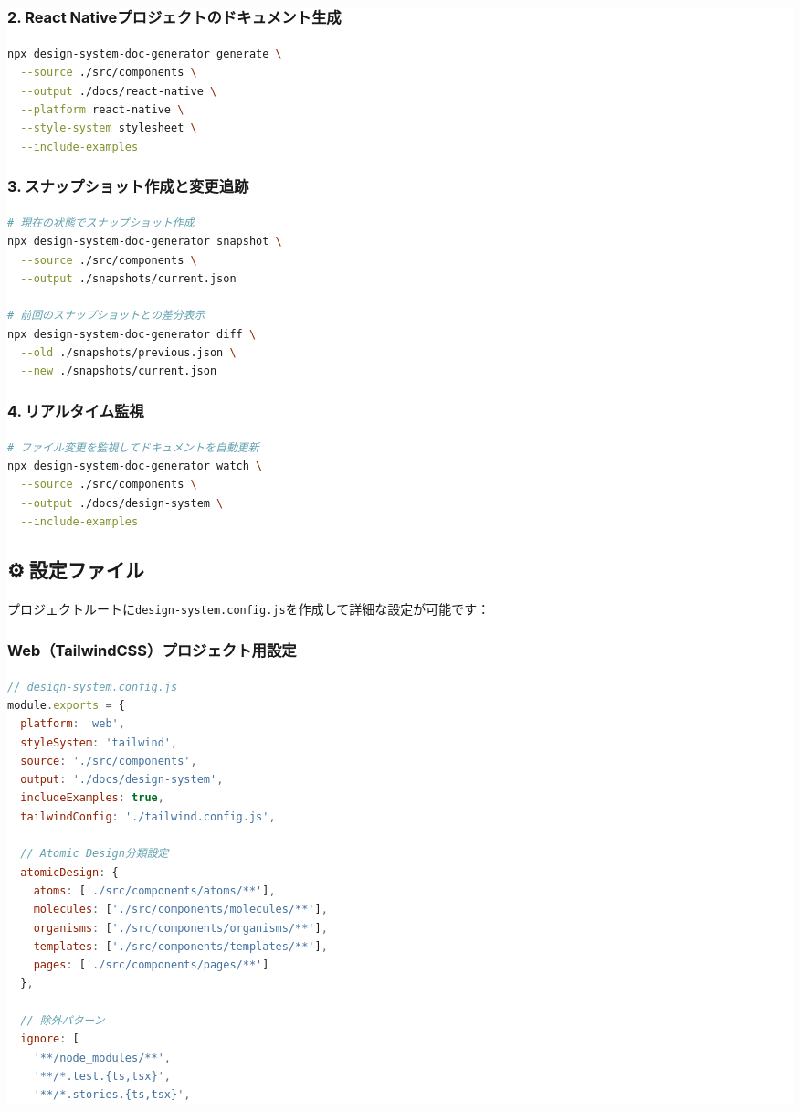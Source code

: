 ### 2. React Nativeプロジェクトのドキュメント生成

```bash
npx design-system-doc-generator generate \
  --source ./src/components \
  --output ./docs/react-native \
  --platform react-native \
  --style-system stylesheet \
  --include-examples
```

### 3. スナップショット作成と変更追跡

```bash
# 現在の状態でスナップショット作成
npx design-system-doc-generator snapshot \
  --source ./src/components \
  --output ./snapshots/current.json

# 前回のスナップショットとの差分表示
npx design-system-doc-generator diff \
  --old ./snapshots/previous.json \
  --new ./snapshots/current.json
```

### 4. リアルタイム監視

```bash
# ファイル変更を監視してドキュメントを自動更新
npx design-system-doc-generator watch \
  --source ./src/components \
  --output ./docs/design-system \
  --include-examples
```

## ⚙️ 設定ファイル

プロジェクトルートに`design-system.config.js`を作成して詳細な設定が可能です：

### Web（TailwindCSS）プロジェクト用設定

```javascript
// design-system.config.js
module.exports = {
  platform: 'web',
  styleSystem: 'tailwind',
  source: './src/components',
  output: './docs/design-system',
  includeExamples: true,
  tailwindConfig: './tailwind.config.js',
  
  // Atomic Design分類設定
  atomicDesign: {
    atoms: ['./src/components/atoms/**'],
    molecules: ['./src/components/molecules/**'],
    organisms: ['./src/components/organisms/**'],
    templates: ['./src/components/templates/**'],
    pages: ['./src/components/pages/**']
  },
  
  // 除外パターン
  ignore: [
    '**/node_modules/**',
    '**/*.test.{ts,tsx}',
    '**/*.stories.{ts,tsx}',
```